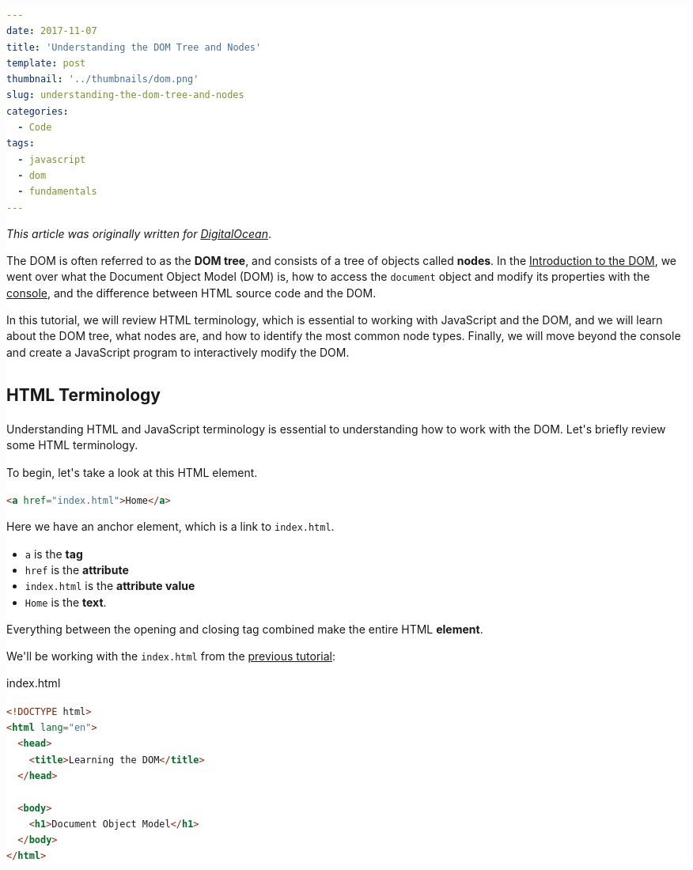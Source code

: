 ```yaml
---
date: 2017-11-07
title: 'Understanding the DOM Tree and Nodes'
template: post
thumbnail: '../thumbnails/dom.png'
slug: understanding-the-dom-tree-and-nodes
categories:
  - Code
tags:
  - javascript
  - dom
  - fundamentals
---
```


_This article was originally written for [DigitalOcean](https://www.digitalocean.com/community/tutorials/understanding-the-dom-tree-and-nodes)_.

The DOM is often referred to as the **DOM tree**, and consists of a tree of objects called **nodes**. In the [Introduction to the DOM](/introduction-to-the-dom), we went over what the Document Object Model (DOM) is, how to access the `document` object and modify its properties with the [console](https://www.digitalocean.com/community/tutorials/how-to-use-the-javascript-developer-console), and the difference between HTML source code and the DOM.

In this tutorial, we will review HTML terminology, which is essential to working with JavaScript and the DOM, and we will learn about the DOM tree, what nodes are, and how to identify the most common node types. Finally, we will move beyond the console and create a JavaScript program to interactively modify the DOM.

## HTML Terminology

Understanding HTML and JavaScript terminology is essential to understanding how to work with the DOM. Let's briefly review some HTML terminology.

To begin, let's take a look at this HTML element.

```html
<a href="index.html">Home</a>
```

Here we have an anchor element, which is a link to `index.html`.

- `a` is the **tag**
- `href` is the **attribute**
- `index.html` is the **attribute value**
- `Home` is the **text**.

Everything between the opening and closing tag combined make the entire HTML **element**.

We'll be working with the `index.html` from the [previous tutorial](/introduction-to-the-dom):

<div class="filename">index.html</div>

```html
<!DOCTYPE html>
<html lang="en">
  <head>
    <title>Learning the DOM</title>
  </head>

  <body>
    <h1>Document Object Model</h1>
  </body>
</html>
```
